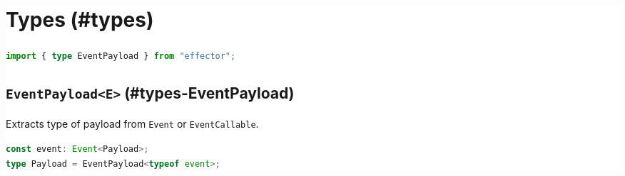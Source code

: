 # Types (#types)

```ts
import { type EventPayload } from "effector";
```

## `EventPayload<E>` (#types-EventPayload)

Extracts type of payload from `Event` or `EventCallable`.

```ts
const event: Event<Payload>;
type Payload = EventPayload<typeof event>;
```
